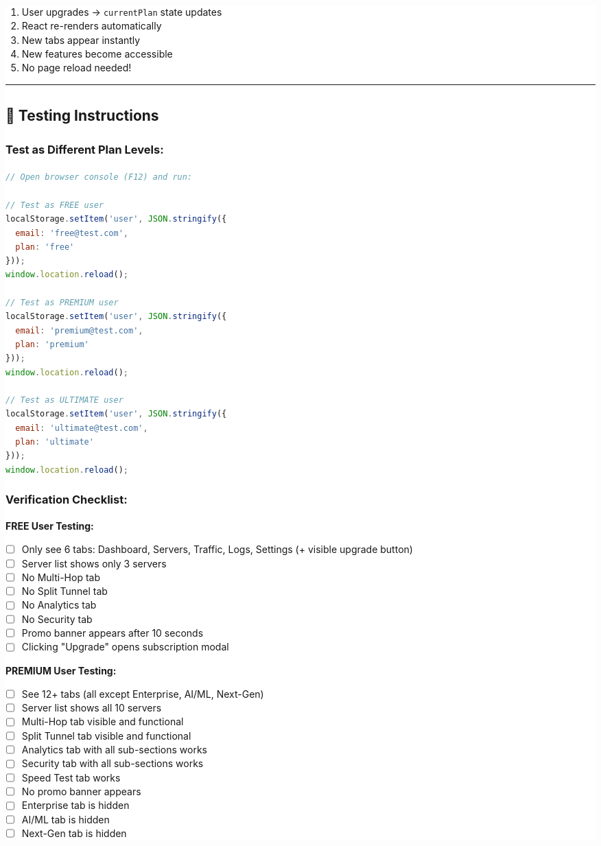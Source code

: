 1. User upgrades → `currentPlan` state updates
2. React re-renders automatically
3. New tabs appear instantly
4. New features become accessible
5. No page reload needed!

---

## 🧪 Testing Instructions

### Test as Different Plan Levels:

```javascript
// Open browser console (F12) and run:

// Test as FREE user
localStorage.setItem('user', JSON.stringify({ 
  email: 'free@test.com', 
  plan: 'free' 
}));
window.location.reload();

// Test as PREMIUM user
localStorage.setItem('user', JSON.stringify({ 
  email: 'premium@test.com', 
  plan: 'premium' 
}));
window.location.reload();

// Test as ULTIMATE user
localStorage.setItem('user', JSON.stringify({ 
  email: 'ultimate@test.com', 
  plan: 'ultimate' 
}));
window.location.reload();
```

### Verification Checklist:

**FREE User Testing:**
- [ ] Only see 6 tabs: Dashboard, Servers, Traffic, Logs, Settings (+ visible upgrade button)
- [ ] Server list shows only 3 servers
- [ ] No Multi-Hop tab
- [ ] No Split Tunnel tab
- [ ] No Analytics tab
- [ ] No Security tab
- [ ] Promo banner appears after 10 seconds
- [ ] Clicking "Upgrade" opens subscription modal

**PREMIUM User Testing:**
- [ ] See 12+ tabs (all except Enterprise, AI/ML, Next-Gen)
- [ ] Server list shows all 10 servers
- [ ] Multi-Hop tab visible and functional
- [ ] Split Tunnel tab visible and functional
- [ ] Analytics tab with all sub-sections works
- [ ] Security tab with all sub-sections works
- [ ] Speed Test tab works
- [ ] No promo banner appears
- [ ] Enterprise tab is hidden
- [ ] AI/ML tab is hidden
- [ ] Next-Gen tab is hidden
